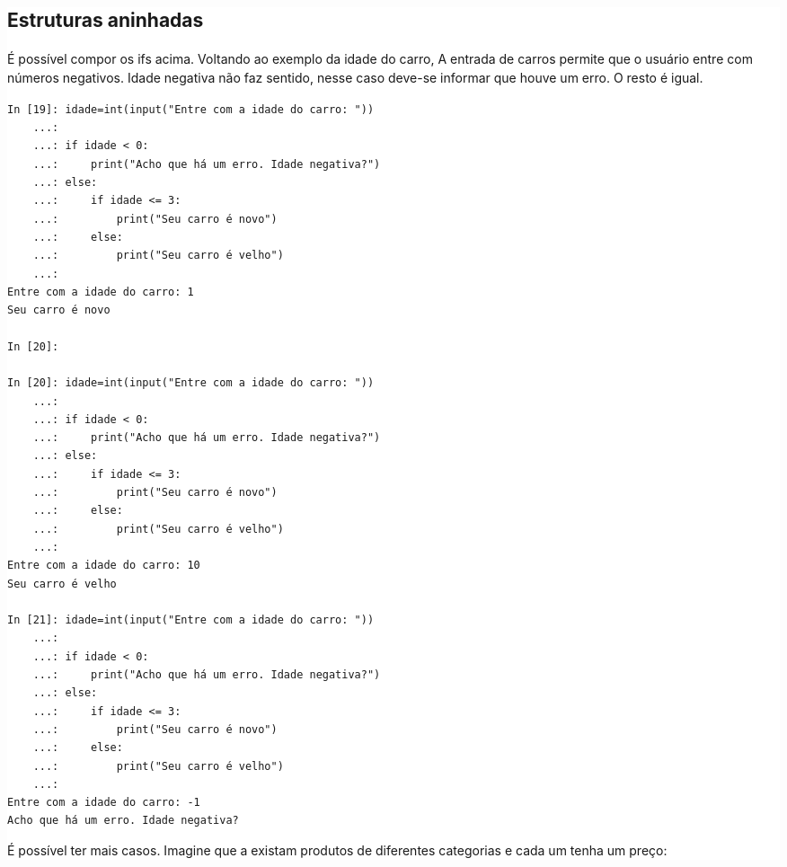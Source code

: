 ## Estruturas aninhadas

É possível compor os ifs acima. Voltando ao exemplo da idade do carro, A entrada de carros permite que o usuário entre com números negativos. Idade negativa não faz sentido, nesse caso deve-se informar que houve um erro. O resto é igual.


```python-repl
In [19]: idade=int(input("Entre com a idade do carro: "))
    ...: 
    ...: if idade < 0:
    ...:     print("Acho que há um erro. Idade negativa?")
    ...: else:
    ...:     if idade <= 3:
    ...:         print("Seu carro é novo")
    ...:     else:
    ...:         print("Seu carro é velho")
    ...: 
Entre com a idade do carro: 1
Seu carro é novo

In [20]: 

In [20]: idade=int(input("Entre com a idade do carro: "))
    ...: 
    ...: if idade < 0:
    ...:     print("Acho que há um erro. Idade negativa?")
    ...: else:
    ...:     if idade <= 3:
    ...:         print("Seu carro é novo")
    ...:     else:
    ...:         print("Seu carro é velho")
    ...: 
Entre com a idade do carro: 10
Seu carro é velho

In [21]: idade=int(input("Entre com a idade do carro: "))
    ...: 
    ...: if idade < 0:
    ...:     print("Acho que há um erro. Idade negativa?")
    ...: else:
    ...:     if idade <= 3:
    ...:         print("Seu carro é novo")
    ...:     else:
    ...:         print("Seu carro é velho")
    ...: 
Entre com a idade do carro: -1
Acho que há um erro. Idade negativa?
```

É possível ter mais casos. Imagine que a existam produtos de diferentes categorias e cada um tenha um preço:
